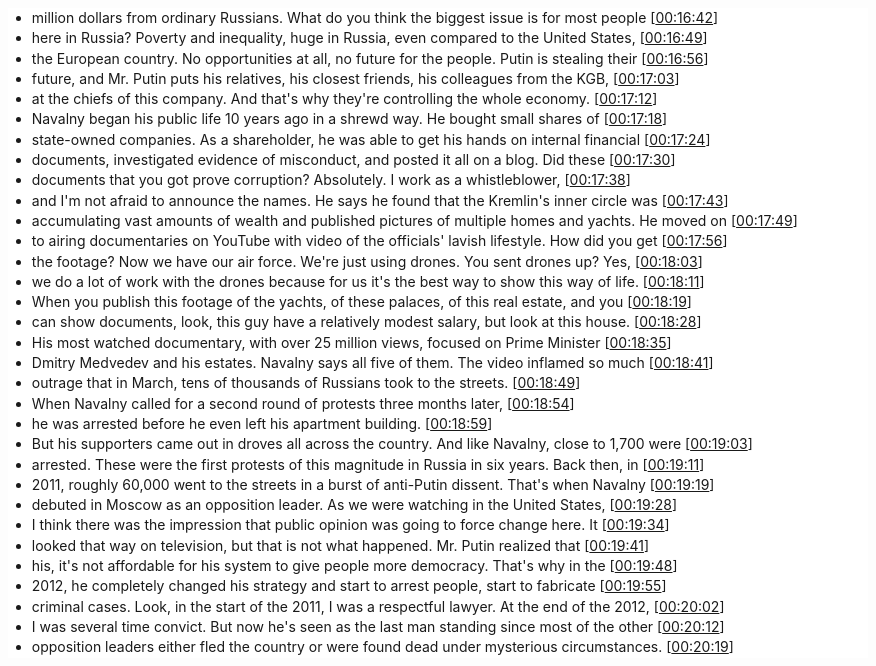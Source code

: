 *  million dollars from ordinary Russians. What do you think the biggest issue is for most people [[00:16:42](https://www.youtube.com/watch?v=8gB5X2GydtY&t=1002.32s)]
*  here in Russia? Poverty and inequality, huge in Russia, even compared to the United States, [[00:16:49](https://www.youtube.com/watch?v=8gB5X2GydtY&t=1009.84s)]
*  the European country. No opportunities at all, no future for the people. Putin is stealing their [[00:16:56](https://www.youtube.com/watch?v=8gB5X2GydtY&t=1016.5600000000001s)]
*  future, and Mr. Putin puts his relatives, his closest friends, his colleagues from the KGB, [[00:17:03](https://www.youtube.com/watch?v=8gB5X2GydtY&t=1023.5200000000001s)]
*  at the chiefs of this company. And that's why they're controlling the whole economy. [[00:17:12](https://www.youtube.com/watch?v=8gB5X2GydtY&t=1032.0s)]
*  Navalny began his public life 10 years ago in a shrewd way. He bought small shares of [[00:17:18](https://www.youtube.com/watch?v=8gB5X2GydtY&t=1038.0s)]
*  state-owned companies. As a shareholder, he was able to get his hands on internal financial [[00:17:24](https://www.youtube.com/watch?v=8gB5X2GydtY&t=1044.8799999999999s)]
*  documents, investigated evidence of misconduct, and posted it all on a blog. Did these [[00:17:30](https://www.youtube.com/watch?v=8gB5X2GydtY&t=1050.56s)]
*  documents that you got prove corruption? Absolutely. I work as a whistleblower, [[00:17:38](https://www.youtube.com/watch?v=8gB5X2GydtY&t=1058.0s)]
*  and I'm not afraid to announce the names. He says he found that the Kremlin's inner circle was [[00:17:43](https://www.youtube.com/watch?v=8gB5X2GydtY&t=1063.12s)]
*  accumulating vast amounts of wealth and published pictures of multiple homes and yachts. He moved on [[00:17:49](https://www.youtube.com/watch?v=8gB5X2GydtY&t=1069.6s)]
*  to airing documentaries on YouTube with video of the officials' lavish lifestyle. How did you get [[00:17:56](https://www.youtube.com/watch?v=8gB5X2GydtY&t=1076.64s)]
*  the footage? Now we have our air force. We're just using drones. You sent drones up? Yes, [[00:18:03](https://www.youtube.com/watch?v=8gB5X2GydtY&t=1083.68s)]
*  we do a lot of work with the drones because for us it's the best way to show this way of life. [[00:18:11](https://www.youtube.com/watch?v=8gB5X2GydtY&t=1091.3600000000001s)]
*  When you publish this footage of the yachts, of these palaces, of this real estate, and you [[00:18:19](https://www.youtube.com/watch?v=8gB5X2GydtY&t=1099.1200000000001s)]
*  can show documents, look, this guy have a relatively modest salary, but look at this house. [[00:18:28](https://www.youtube.com/watch?v=8gB5X2GydtY&t=1108.24s)]
*  His most watched documentary, with over 25 million views, focused on Prime Minister [[00:18:35](https://www.youtube.com/watch?v=8gB5X2GydtY&t=1115.4399999999998s)]
*  Dmitry Medvedev and his estates. Navalny says all five of them. The video inflamed so much [[00:18:41](https://www.youtube.com/watch?v=8gB5X2GydtY&t=1121.1999999999998s)]
*  outrage that in March, tens of thousands of Russians took to the streets. [[00:18:49](https://www.youtube.com/watch?v=8gB5X2GydtY&t=1129.6s)]
*  When Navalny called for a second round of protests three months later, [[00:18:54](https://www.youtube.com/watch?v=8gB5X2GydtY&t=1134.3200000000002s)]
*  he was arrested before he even left his apartment building. [[00:18:59](https://www.youtube.com/watch?v=8gB5X2GydtY&t=1139.6000000000001s)]
*  But his supporters came out in droves all across the country. And like Navalny, close to 1,700 were [[00:19:03](https://www.youtube.com/watch?v=8gB5X2GydtY&t=1143.68s)]
*  arrested. These were the first protests of this magnitude in Russia in six years. Back then, in [[00:19:11](https://www.youtube.com/watch?v=8gB5X2GydtY&t=1151.3600000000001s)]
*  2011, roughly 60,000 went to the streets in a burst of anti-Putin dissent. That's when Navalny [[00:19:19](https://www.youtube.com/watch?v=8gB5X2GydtY&t=1159.92s)]
*  debuted in Moscow as an opposition leader. As we were watching in the United States, [[00:19:28](https://www.youtube.com/watch?v=8gB5X2GydtY&t=1168.48s)]
*  I think there was the impression that public opinion was going to force change here. It [[00:19:34](https://www.youtube.com/watch?v=8gB5X2GydtY&t=1174.4s)]
*  looked that way on television, but that is not what happened. Mr. Putin realized that [[00:19:41](https://www.youtube.com/watch?v=8gB5X2GydtY&t=1181.04s)]
*  his, it's not affordable for his system to give people more democracy. That's why in the [[00:19:48](https://www.youtube.com/watch?v=8gB5X2GydtY&t=1188.16s)]
*  2012, he completely changed his strategy and start to arrest people, start to fabricate [[00:19:55](https://www.youtube.com/watch?v=8gB5X2GydtY&t=1195.3600000000001s)]
*  criminal cases. Look, in the start of the 2011, I was a respectful lawyer. At the end of the 2012, [[00:20:02](https://www.youtube.com/watch?v=8gB5X2GydtY&t=1202.64s)]
*  I was several time convict. But now he's seen as the last man standing since most of the other [[00:20:12](https://www.youtube.com/watch?v=8gB5X2GydtY&t=1212.16s)]
*  opposition leaders either fled the country or were found dead under mysterious circumstances. [[00:20:19](https://www.youtube.com/watch?v=8gB5X2GydtY&t=1219.52s)]
